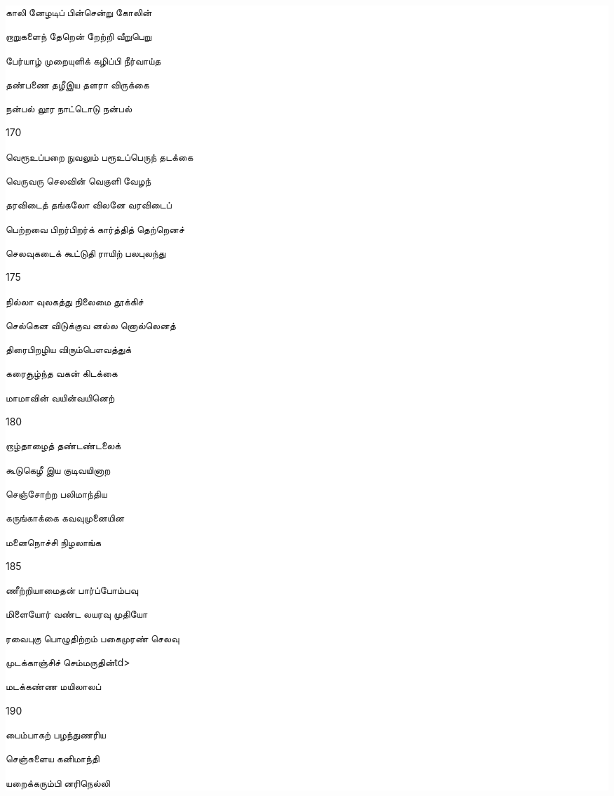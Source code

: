 காலி னேழடிப் பின்சென்று கோலின்  

றாறுகளைந் தேறென் றேற்றி வீறுபெறு  

பேர்யாழ் முறையுளிக் கழிப்பி நீர்வாய்த  

தண்பணை தழீஇய தளரா விருக்கை  

நன்பல் லூர நாட்டொடு நன்பல்

170  

வெரூஉப்பறை நுவலும் பரூஉப்பெருந் தடக்கை  

வெருவரு செலவின் வெகுளி வேழந்  

தரவிடைத் தங்கலோ விலனே வரவிடைப்  

பெற்றவை பிறர்பிறர்க் கார்த்தித் தெற்றெனச்  

செலவுகடைக் கூட்டுதி ராயிற் பலபுலந்து

175  

நில்லா வுலகத்து நிலைமை தூக்கிச்  

செல்கென விடுக்குவ னல்ல னொல்லெனத்  

திரைபிறழிய விரும்பௌவத்துக்  

கரைசூழ்ந்த வகன் கிடக்கை  

மாமாவின் வயின்வயினெற்

180  

றாழ்தாழைத் தண்டண்டலைக்  

கூடுகெழீ இய குடிவயினாற  

செஞ்சோற்ற பலிமாந்திய  

கருங்காக்கை கவவுமுனையின  

மனைநொச்சி நிழலாங்க

185  

ணீற்றியாமைதன் பார்ப்போம்பவு  

மிளையோர் வண்ட லயரவு முதியோ  

ரவைபுகு பொழுதிற்றம் பகைமுரண் செலவு  

முடக்காஞ்சிச் செம்மருதின்td>  

மடக்கண்ண மயிலாலப்

190  

பைம்பாகற் பழந்துணரிய  

செஞ்சுளைய கனிமாந்தி  

யறைக்கரும்பி னரிநெல்லி  
